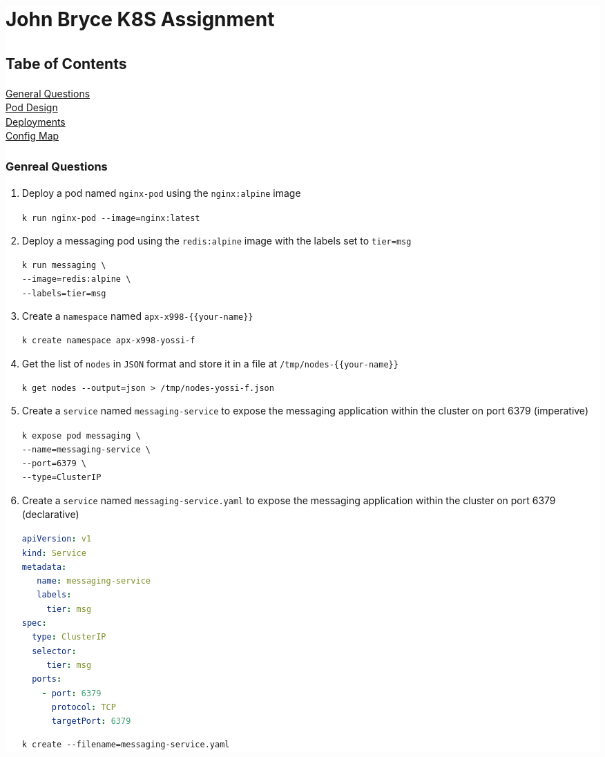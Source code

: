 # John Bryce K8S Assignment


## Tabe of Contents

[General Questions](#general-questions)  
[Pod Design](#pod-design)  
[Deployments](#deployments)  
[Config Map](#config-map)

### Genreal Questions

1. Deploy a pod named `nginx-pod` using the `nginx:alpine` image

   ```commandline
   k run nginx-pod --image=nginx:latest
   ```

2. Deploy a messaging pod using the `redis:alpine` image with the labels set to `tier=msg`

   ```commandline
   k run messaging \
   --image=redis:alpine \
   --labels=tier=msg
   ```

3. Create a `namespace` named `apx-x998-{{your-name}}`

   ```commandline
   k create namespace apx-x998-yossi-f
   ```

4. Get the list of `nodes` in `JSON` format and store it in a file at `/tmp/nodes-{{your-name}}`

   ```commandline
   k get nodes --output=json > /tmp/nodes-yossi-f.json
   ```

5. Create a `service` named `messaging-service` to expose the messaging application within the cluster on port 6379 (imperative)

   ```commandline
   k expose pod messaging \
   --name=messaging-service \
   --port=6379 \
   --type=ClusterIP
   ```

6. Create a `service` named `messaging-service.yaml` to expose the messaging application within the cluster on port 6379 (declarative)

   ```yaml
   apiVersion: v1 
   kind: Service
   metadata:
      name: messaging-service
      labels:
        tier: msg
   spec:
     type: ClusterIP
     selector:
        tier: msg
     ports:
       - port: 6379
         protocol: TCP
         targetPort: 6379 
    ```

   ```commandline
   k create --filename=messaging-service.yaml
   ```